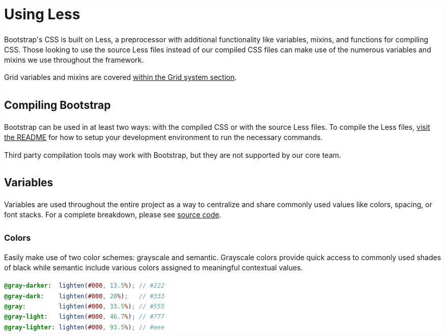 
<h1 id="less" class="page-header">Using Less</h1>

<p class="lead">Bootstrap's CSS is built on Less, a preprocessor with additional functionality like variables, mixins, and functions for compiling CSS. Those looking to use the source Less files instead of our compiled CSS files can make use of the numerous variables and mixins we use throughout the framework.</p>

<p>Grid variables and mixins are covered <a href="#grid-less">within the Grid system section</a>.</p>


<h2 id="less-bootstrap">Compiling Bootstrap</h2>

<p>Bootstrap can be used in at least two ways: with the compiled CSS or with the source Less files. To compile the Less files, <a href="https://github.com/twbs/bootstrap#compiling-css-and-javascript">visit the README</a> for how to setup your development environment to run the necessary commands.</p>
<p>Third party compilation tools may work with Bootstrap, but they are not supported by our core team.</p>

<h2 id="less-variables">Variables</h2>

<p>Variables are used throughout the entire project as a way to centralize and share commonly used values like colors, spacing, or font stacks. For a complete breakdown, please see <a href="https://github.com/IDTdesign/bossrevolution/blob/master/src/documents/bootstrap/dist/css/bts-var-bosscustomer.less">source code</a>.</p>

<h3 id="less-variables-colors">Colors</h3>

<p>Easily make use of two color schemes: grayscale and semantic. Grayscale colors provide quick access to commonly used shades of black while semantic include various colors assigned to meaningful contextual values.</p>

<div class="bs-example">
  <div class="color-swatches">
    <div class="color-swatch gray-darker"></div>
    <div class="color-swatch gray-dark"></div>
    <div class="color-swatch gray"></div>
    <div class="color-swatch gray-light"></div>
    <div class="color-swatch gray-lighter"></div>
  </div>
</div>

```scss
@gray-darker:  lighten(#000, 13.5%); // #222
@gray-dark:    lighten(#000, 20%);   // #333
@gray:         lighten(#000, 33.5%); // #555
@gray-light:   lighten(#000, 46.7%); // #777
@gray-lighter: lighten(#000, 93.5%); // #eee
```

<div class="bs-example">
  <div class="color-swatches">
    <div class="color-swatch brand-primary"></div>
    <div class="color-swatch brand-success"></div>
    <div class="color-swatch brand-info"></div>
    <div class="color-swatch brand-warning"></div>
    <div class="color-swatch brand-danger"></div>
  </div>
</div>
